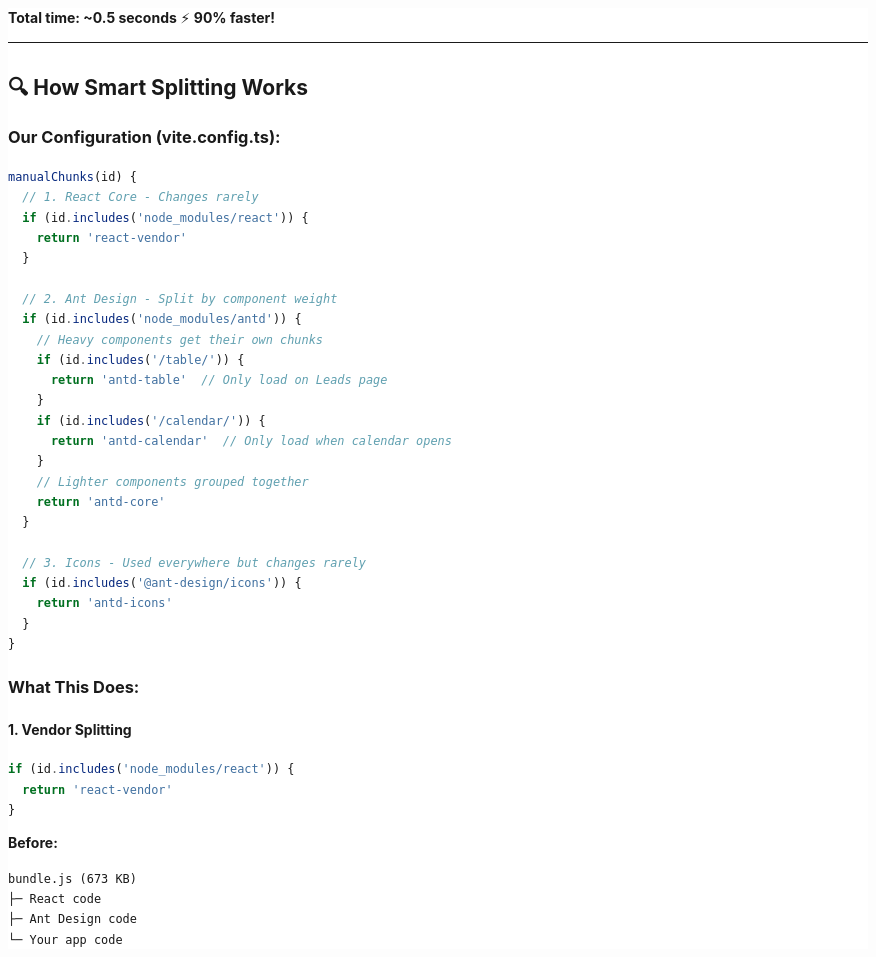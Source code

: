 **Total time: ~0.5 seconds** ⚡
**90% faster!**

---

## 🔍 How Smart Splitting Works

### Our Configuration (vite.config.ts):

```javascript
manualChunks(id) {
  // 1. React Core - Changes rarely
  if (id.includes('node_modules/react')) {
    return 'react-vendor'
  }
  
  // 2. Ant Design - Split by component weight
  if (id.includes('node_modules/antd')) {
    // Heavy components get their own chunks
    if (id.includes('/table/')) {
      return 'antd-table'  // Only load on Leads page
    }
    if (id.includes('/calendar/')) {
      return 'antd-calendar'  // Only load when calendar opens
    }
    // Lighter components grouped together
    return 'antd-core'
  }
  
  // 3. Icons - Used everywhere but changes rarely
  if (id.includes('@ant-design/icons')) {
    return 'antd-icons'
  }
}
```

### What This Does:

#### **1. Vendor Splitting**
```javascript
if (id.includes('node_modules/react')) {
  return 'react-vendor'
}
```

**Before:**
```
bundle.js (673 KB)
├─ React code
├─ Ant Design code
└─ Your app code
```
